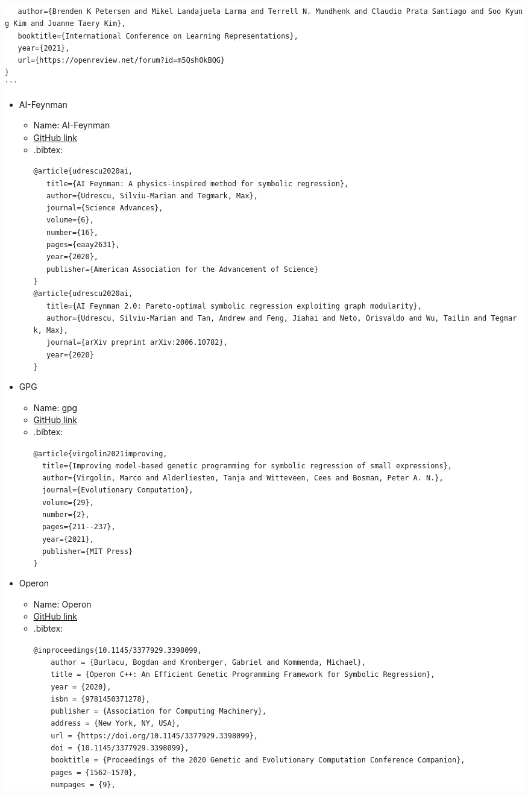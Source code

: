        author={Brenden K Petersen and Mikel Landajuela Larma and Terrell N. Mundhenk and Claudio Prata Santiago and Soo Kyung Kim and Joanne Taery Kim},
       booktitle={International Conference on Learning Representations},
       year={2021},
       url={https://openreview.net/forum?id=m5Qsh0kBQG}
    }
    ```
- AI-Feynman
  - Name: AI-Feynman
  - [GitHub link](https://github.com/lacava/AI-Feynman/)
  - .bibtex:
    ```
    @article{udrescu2020ai,
       title={AI Feynman: A physics-inspired method for symbolic regression},
       author={Udrescu, Silviu-Marian and Tegmark, Max},
       journal={Science Advances},
       volume={6},
       number={16},
       pages={eaay2631},
       year={2020},
       publisher={American Association for the Advancement of Science}
    }
    @article{udrescu2020ai,
       title={AI Feynman 2.0: Pareto-optimal symbolic regression exploiting graph modularity},
       author={Udrescu, Silviu-Marian and Tan, Andrew and Feng, Jiahai and Neto, Orisvaldo and Wu, Tailin and Tegmark, Max},
       journal={arXiv preprint arXiv:2006.10782},
       year={2020}
    }
    ```
- GPG
  - Name: gpg
  - [GitHub link](https://github.com/marcovirgolin/gpg)
  - .bibtex:
    ```
    @article{virgolin2021improving,
      title={Improving model-based genetic programming for symbolic regression of small expressions},
      author={Virgolin, Marco and Alderliesten, Tanja and Witteveen, Cees and Bosman, Peter A. N.},
      journal={Evolutionary Computation},
      volume={29},
      number={2},
      pages={211--237},
      year={2021},
      publisher={MIT Press}
    }
    ```

- Operon
  - Name: Operon
  - [GitHub link](https://github.com/heal-research/pyoperon/)
  - .bibtex:
    ```
    @inproceedings{10.1145/3377929.3398099,
        author = {Burlacu, Bogdan and Kronberger, Gabriel and Kommenda, Michael},
        title = {Operon C++: An Efficient Genetic Programming Framework for Symbolic Regression},
        year = {2020},
        isbn = {9781450371278},
        publisher = {Association for Computing Machinery},
        address = {New York, NY, USA},
        url = {https://doi.org/10.1145/3377929.3398099},
        doi = {10.1145/3377929.3398099},
        booktitle = {Proceedings of the 2020 Genetic and Evolutionary Computation Conference Companion},
        pages = {1562–1570},
        numpages = {9},